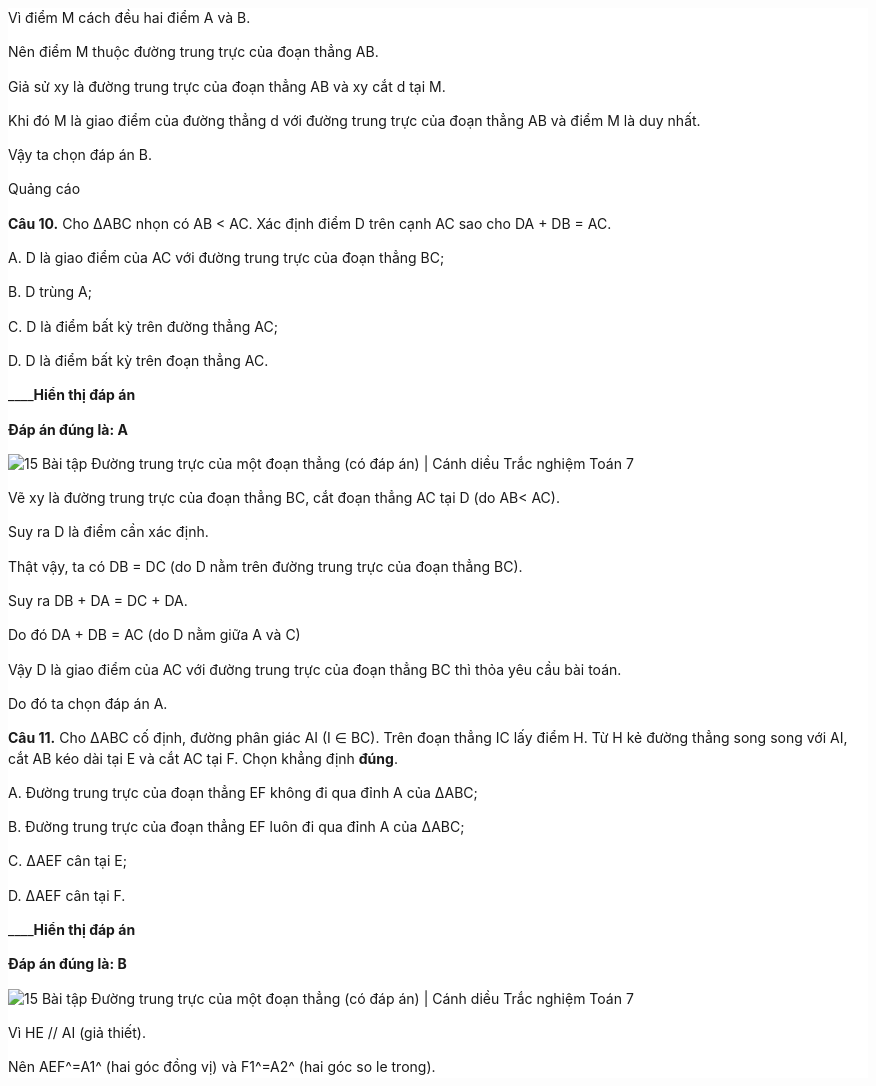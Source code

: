 Vì điểm M cách đều hai điểm A và B.

Nên điểm M thuộc đường trung trực của đoạn thẳng AB.

Giả sử xy là đường trung trực của đoạn thẳng AB và xy cắt d tại M.

Khi đó M là giao điểm của đường thẳng d với đường trung trực của đoạn thẳng AB và điểm M là duy nhất.

Vậy ta chọn đáp án B.

Quảng cáo

**Câu 10.** Cho ∆ABC nhọn có AB < AC. Xác định điểm D trên cạnh AC sao cho DA + DB = AC.

A. D là giao điểm của AC với đường trung trực của đoạn thẳng BC; 

B. D trùng A; 

C. D là điểm bất kỳ trên đường thẳng AC; 

D. D là điểm bất kỳ trên đoạn thẳng AC.

____**Hiển thị đáp án**

**Đáp án đúng là: A**

![15 Bài tập Đường trung trực của một đoạn thẳng \(có đáp án\) | Cánh diều Trắc nghiệm Toán 7](https://vietjack.com/toan-7-cd/images/trac-nghiem-bai-9-duong-trung-truc-cua-mot-doan-thang-9.PNG)

Vẽ xy là đường trung trực của đoạn thẳng BC, cắt đoạn thẳng AC tại D (do AB< AC).

Suy ra D là điểm cần xác định.

Thật vậy, ta có DB = DC (do D nằm trên đường trung trực của đoạn thẳng BC).

Suy ra DB + DA = DC + DA.

Do đó DA + DB = AC (do D nằm giữa A và C)

Vậy D là giao điểm của AC với đường trung trực của đoạn thẳng BC thì thỏa yêu cầu bài toán.

Do đó ta chọn đáp án A.

**Câu 11.** Cho ∆ABC cố định, đường phân giác AI (I ∈ BC). Trên đoạn thẳng IC lấy điểm H. Từ H kẻ đường thẳng song song với AI, cắt AB kéo dài tại E và cắt AC tại F. Chọn khẳng định **đúng**.

A. Đường trung trực của đoạn thẳng EF không đi qua đỉnh A của ∆ABC; 

B. Đường trung trực của đoạn thẳng EF luôn đi qua đỉnh A của ∆ABC;

C. ∆AEF cân tại E; 

D. ∆AEF cân tại F.

____**Hiển thị đáp án**

**Đáp án đúng là: B**

![15 Bài tập Đường trung trực của một đoạn thẳng \(có đáp án\) | Cánh diều Trắc nghiệm Toán 7](https://vietjack.com/toan-7-cd/images/trac-nghiem-bai-9-duong-trung-truc-cua-mot-doan-thang-10.PNG)

Vì HE // AI (giả thiết).

Nên AEF^=A1^ (hai góc đồng vị) và F1^=A2^ (hai góc so le trong).
